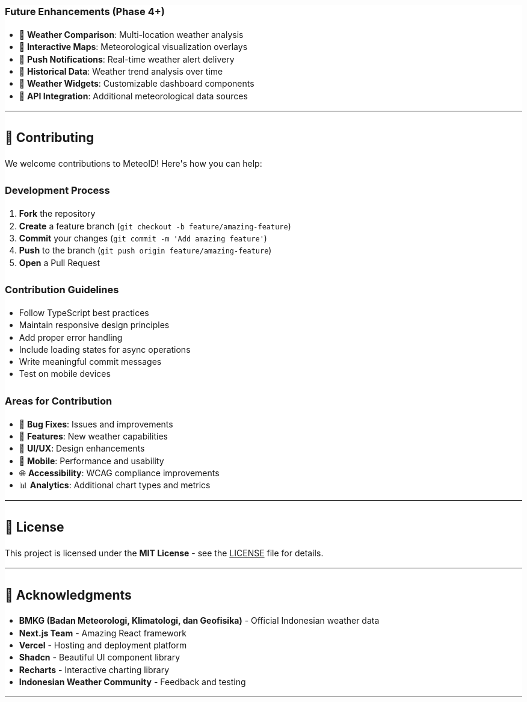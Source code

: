 ### **Future Enhancements (Phase 4+)**
- 🔄 **Weather Comparison**: Multi-location weather analysis
- 🔄 **Interactive Maps**: Meteorological visualization overlays
- 🔄 **Push Notifications**: Real-time weather alert delivery
- 🔄 **Historical Data**: Weather trend analysis over time
- 🔄 **Weather Widgets**: Customizable dashboard components
- 🔄 **API Integration**: Additional meteorological data sources

---

## 🤝 Contributing

We welcome contributions to MeteoID! Here's how you can help:

### **Development Process**
1. **Fork** the repository
2. **Create** a feature branch (`git checkout -b feature/amazing-feature`)
3. **Commit** your changes (`git commit -m 'Add amazing feature'`)
4. **Push** to the branch (`git push origin feature/amazing-feature`)
5. **Open** a Pull Request

### **Contribution Guidelines**
- Follow TypeScript best practices
- Maintain responsive design principles
- Add proper error handling
- Include loading states for async operations
- Write meaningful commit messages
- Test on mobile devices

### **Areas for Contribution**
- 🐛 **Bug Fixes**: Issues and improvements
- 🌟 **Features**: New weather capabilities
- 🎨 **UI/UX**: Design enhancements
- 📱 **Mobile**: Performance and usability
- 🌐 **Accessibility**: WCAG compliance improvements
- 📊 **Analytics**: Additional chart types and metrics

---

## 📄 License

This project is licensed under the **MIT License** - see the [LICENSE](LICENSE) file for details.

---

## 🙏 Acknowledgments

- **BMKG (Badan Meteorologi, Klimatologi, dan Geofisika)** - Official Indonesian weather data
- **Next.js Team** - Amazing React framework
- **Vercel** - Hosting and deployment platform
- **Shadcn** - Beautiful UI component library
- **Recharts** - Interactive charting library
- **Indonesian Weather Community** - Feedback and testing

---
